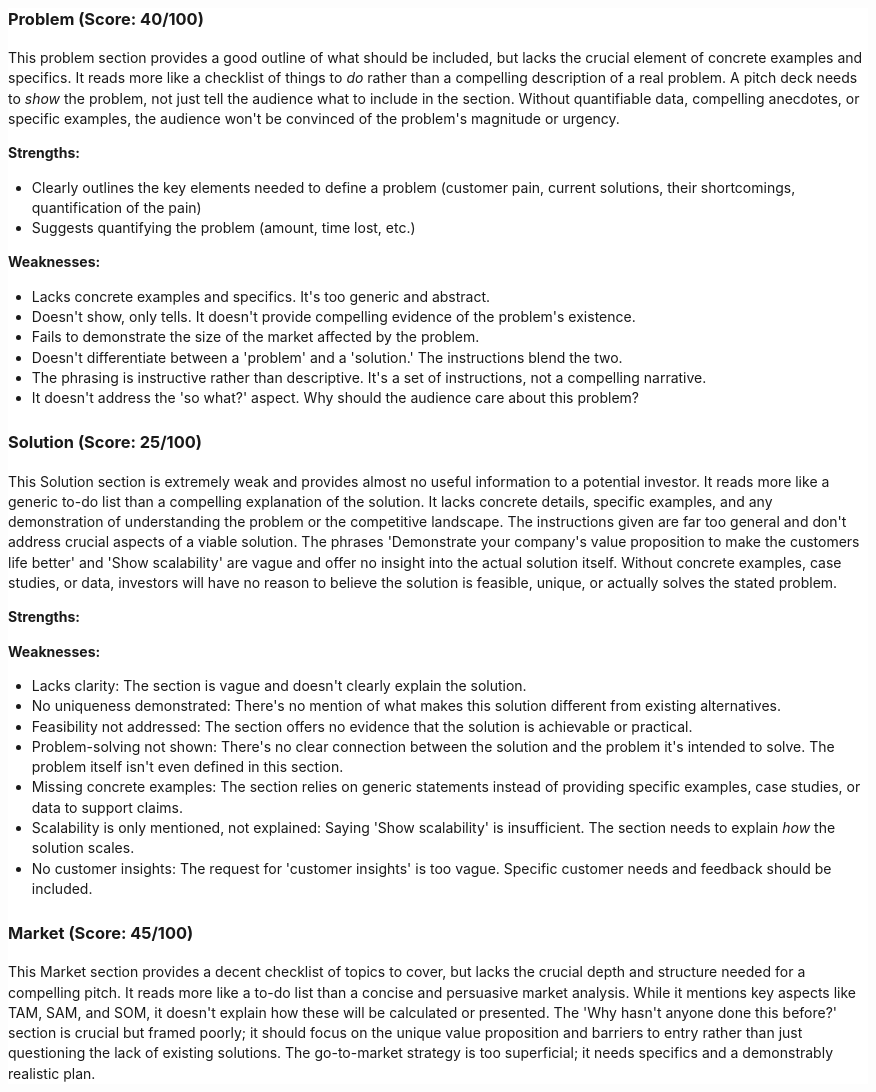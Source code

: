 ### Problem (Score: 40/100)

This problem section provides a good outline of what should be included, but lacks the crucial element of concrete examples and specifics.  It reads more like a checklist of things to *do* rather than a compelling description of a real problem.  A pitch deck needs to *show* the problem, not just tell the audience what to include in the section.  Without quantifiable data, compelling anecdotes, or specific examples, the audience won't be convinced of the problem's magnitude or urgency.

**Strengths:**
- Clearly outlines the key elements needed to define a problem (customer pain, current solutions, their shortcomings, quantification of the pain)
- Suggests quantifying the problem (amount, time lost, etc.)

**Weaknesses:**
- Lacks concrete examples and specifics. It's too generic and abstract.
- Doesn't show, only tells. It doesn't provide compelling evidence of the problem's existence.
- Fails to demonstrate the size of the market affected by the problem.
- Doesn't differentiate between a 'problem' and a 'solution.' The instructions blend the two.
- The phrasing is instructive rather than descriptive.  It's a set of instructions, not a compelling narrative.
- It doesn't address the 'so what?' aspect. Why should the audience care about this problem?

### Solution (Score: 25/100)

This Solution section is extremely weak and provides almost no useful information to a potential investor.  It reads more like a generic to-do list than a compelling explanation of the solution. It lacks concrete details, specific examples, and any demonstration of understanding the problem or the competitive landscape.  The instructions given are far too general and don't address crucial aspects of a viable solution.  The phrases 'Demonstrate your company's value proposition to make the customers life better' and 'Show scalability' are vague and offer no insight into the actual solution itself.  Without concrete examples, case studies, or data, investors will have no reason to believe the solution is feasible, unique, or actually solves the stated problem.

**Strengths:**

**Weaknesses:**
- Lacks clarity: The section is vague and doesn't clearly explain the solution.
- No uniqueness demonstrated:  There's no mention of what makes this solution different from existing alternatives.
- Feasibility not addressed:  The section offers no evidence that the solution is achievable or practical.
- Problem-solving not shown: There's no clear connection between the solution and the problem it's intended to solve.  The problem itself isn't even defined in this section.
- Missing concrete examples:  The section relies on generic statements instead of providing specific examples, case studies, or data to support claims.
- Scalability is only mentioned, not explained: Saying 'Show scalability' is insufficient.  The section needs to explain *how* the solution scales.
- No customer insights:  The request for 'customer insights' is too vague. Specific customer needs and feedback should be included.

### Market (Score: 45/100)

This Market section provides a decent checklist of topics to cover, but lacks the crucial depth and structure needed for a compelling pitch. It reads more like a to-do list than a concise and persuasive market analysis.  While it mentions key aspects like TAM, SAM, and SOM, it doesn't explain how these will be calculated or presented. The 'Why hasn't anyone done this before?' section is crucial but framed poorly; it should focus on the unique value proposition and barriers to entry rather than just questioning the lack of existing solutions. The go-to-market strategy is too superficial; it needs specifics and a demonstrably realistic plan.
